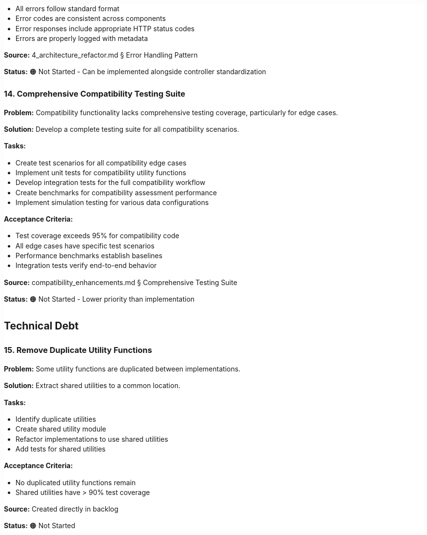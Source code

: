 - All errors follow standard format
- Error codes are consistent across components
- Error responses include appropriate HTTP status codes
- Errors are properly logged with metadata

**Source:** 4_architecture_refactor.md § Error Handling Pattern

**Status:** 🟠 Not Started - Can be implemented alongside controller standardization

### 14. Comprehensive Compatibility Testing Suite

**Problem:** Compatibility functionality lacks comprehensive testing coverage, particularly for edge cases.

**Solution:** Develop a complete testing suite for all compatibility scenarios.

**Tasks:**

- Create test scenarios for all compatibility edge cases
- Implement unit tests for compatibility utility functions
- Develop integration tests for the full compatibility workflow
- Create benchmarks for compatibility assessment performance
- Implement simulation testing for various data configurations

**Acceptance Criteria:**

- Test coverage exceeds 95% for compatibility code
- All edge cases have specific test scenarios
- Performance benchmarks establish baselines
- Integration tests verify end-to-end behavior

**Source:** compatibility_enhancements.md § Comprehensive Testing Suite

**Status:** 🟠 Not Started - Lower priority than implementation

## Technical Debt

### 15. Remove Duplicate Utility Functions

**Problem:** Some utility functions are duplicated between implementations.

**Solution:** Extract shared utilities to a common location.

**Tasks:**

- Identify duplicate utilities
- Create shared utility module
- Refactor implementations to use shared utilities
- Add tests for shared utilities

**Acceptance Criteria:**

- No duplicated utility functions remain
- Shared utilities have > 90% test coverage

**Source:** Created directly in backlog

**Status:** 🟠 Not Started
